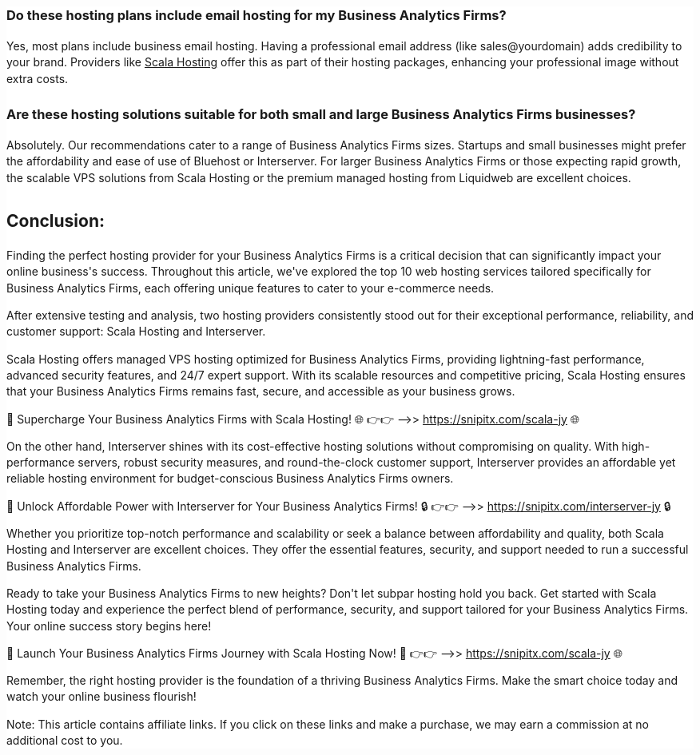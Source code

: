 ### Do these hosting plans include email hosting for my Business Analytics Firms? 
Yes, most plans include business email hosting. Having a professional email address (like sales@yourdomain) adds credibility to your brand. Providers like [Scala Hosting](https://snipitx.com/scala-jy) offer this as part of their hosting packages, enhancing your professional image without extra costs.

### Are these hosting solutions suitable for both small and large Business Analytics Firms businesses? 
Absolutely. Our recommendations cater to a range of Business Analytics Firms sizes. Startups and small businesses might prefer the affordability and ease of use of Bluehost or Interserver. For larger Business Analytics Firms or those expecting rapid growth, the scalable VPS solutions from Scala Hosting or the premium managed hosting from Liquidweb are excellent choices.

## Conclusion:

Finding the perfect hosting provider for your Business Analytics Firms is a critical decision that can significantly impact your online business's success. Throughout this article, we've explored the top 10 web hosting services tailored specifically for Business Analytics Firms, each offering unique features to cater to your e-commerce needs.

After extensive testing and analysis, two hosting providers consistently stood out for their exceptional performance, reliability, and customer support: Scala Hosting and Interserver.

Scala Hosting offers managed VPS hosting optimized for Business Analytics Firms, providing lightning-fast performance, advanced security features, and 24/7 expert support. With its scalable resources and competitive pricing, Scala Hosting ensures that your Business Analytics Firms remains fast, secure, and accessible as your business grows.

🚀 Supercharge Your Business Analytics Firms with Scala Hosting! 🌐
👉👉 -->> https://snipitx.com/scala-jy 🌐

On the other hand, Interserver shines with its cost-effective hosting solutions without compromising on quality. With high-performance servers, robust security measures, and round-the-clock customer support, Interserver provides an affordable yet reliable hosting environment for budget-conscious Business Analytics Firms owners.

💸 Unlock Affordable Power with Interserver for Your Business Analytics Firms! 🔒
👉👉 -->> https://snipitx.com/interserver-jy 🔒

Whether you prioritize top-notch performance and scalability or seek a balance between affordability and quality, both Scala Hosting and Interserver are excellent choices. They offer the essential features, security, and support needed to run a successful Business Analytics Firms.

Ready to take your Business Analytics Firms to new heights? Don't let subpar hosting hold you back. Get started with Scala Hosting today and experience the perfect blend of performance, security, and support tailored for your Business Analytics Firms. Your online success story begins here!

🚀 Launch Your Business Analytics Firms Journey with Scala Hosting Now! 🌟
👉👉 -->> https://snipitx.com/scala-jy 🌐

Remember, the right hosting provider is the foundation of a thriving Business Analytics Firms. Make the smart choice today and watch your online business flourish!

Note: This article contains affiliate links. If you click on these links and make a purchase, we may earn a commission at no additional cost to you.